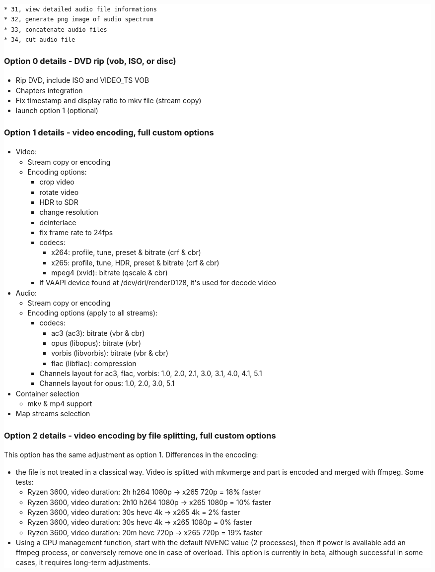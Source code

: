 	* 31, view detailed audio file informations
	* 32, generate png image of audio spectrum
	* 33, concatenate audio files 
	* 34, cut audio file

### Option 0 details - DVD rip (vob, ISO, or disc)
* Rip DVD, include ISO and VIDEO_TS VOB
* Chapters integration
* Fix timestamp and display ratio to mkv file (stream copy)
* launch option 1 (optional)
    
### Option 1 details - video encoding, full custom options
* Video:
	* Stream copy or encoding
	* Encoding options:
		* crop video
		* rotate video
		* HDR to SDR
		* change resolution
		* deinterlace
		* fix frame rate to 24fps
		* codecs:
			* x264: profile, tune, preset & bitrate (crf & cbr)
			* x265: profile, tune, HDR, preset & bitrate (crf & cbr)
			* mpeg4 (xvid): bitrate (qscale & cbr)
		* if VAAPI device found at /dev/dri/renderD128, it's used for decode video
* Audio:
	* Stream copy or encoding
	* Encoding options (apply to all streams):
		* codecs:
			* ac3 (ac3): bitrate (vbr & cbr)
			* opus (libopus): bitrate (vbr)
			* vorbis (libvorbis): bitrate (vbr & cbr)
			* flac (libflac): compression
		* Channels layout for ac3, flac, vorbis: 1.0, 2.0, 2.1, 3.0, 3.1, 4.0, 4.1, 5.1
		* Channels layout for opus: 1.0, 2.0, 3.0, 5.1
* Container selection
	* mkv & mp4 support
* Map streams selection

### Option 2 details - video encoding by file splitting, full custom options
This option has the same adjustment as option 1.
Differences in the encoding:
* the file is not treated in a classical way. Video is splitted with mkvmerge and part is encoded and merged with ffmpeg. Some tests:
	* Ryzen 3600, video duration: 2h    h264 1080p -> x265 720p  = 18% faster
	* Ryzen 3600, video duration: 2h10  h264 1080p -> x265 1080p = 10% faster
	* Ryzen 3600, video duration: 30s   hevc 4k    -> x265 4k    = 2%  faster
	* Ryzen 3600, video duration: 30s   hevc 4k    -> x265 1080p = 0%  faster
	* Ryzen 3600, video duration: 20m   hevc 720p  -> x265 720p  = 19% faster
* Using a CPU management function, start with the default NVENC value (2 processes), then if power is available add an ffmpeg process, or conversely remove one in case of overload.
This option is currently in beta, although successful in some cases, it requires long-term adjustments.
